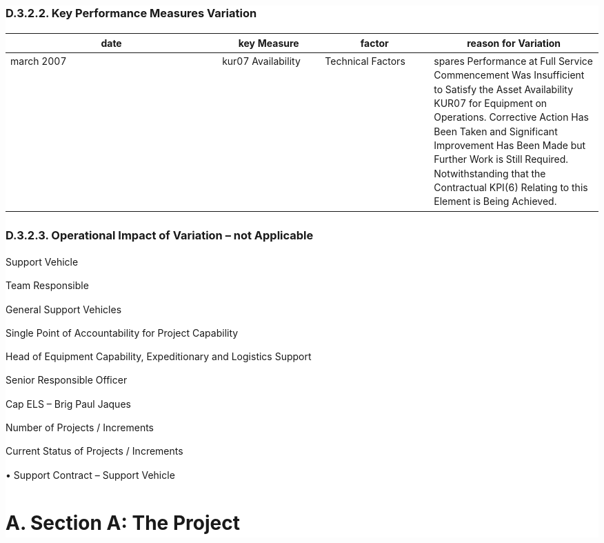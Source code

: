 ### D.3.2.2. Key Performance Measures Variation

<table>
<colgroup>
<col Style="Width: 35%" />
<col Style="Width: 17%" />
<col Style="Width: 18%" />
<col Style="Width: 28%" />
</Colgroup>
<thead>
<tr>
<th>date</Th>
<th>key Measure</Th>
<th>factor</Th>
<th>reason for Variation</Th>
</Tr>
</Thead>
<tbody>
<tr>
<td>march 2007</Td>
<td>kur07 Availability</Td>
<td>
Technical Factors
</Td>
<td>spares Performance at Full Service Commencement Was Insufficient to Satisfy the Asset Availability KUR07 for Equipment on Operations. Corrective Action Has Been Taken and Significant Improvement Has Been Made but Further Work is Still Required. Notwithstanding that the Contractual KPI(6) Relating to this Element is Being Achieved.</Td>
</Tr>
</Tbody>
</Table>

### D.3.2.3. Operational Impact of Variation – not Applicable

Support Vehicle

Team Responsible

General Support Vehicles

Single Point of Accountability for Project Capability

Head of Equipment Capability, Expeditionary and Logistics Support

Senior Responsible Officer

Cap ELS – Brig Paul Jaques

Number of Projects / Increments

Current Status of Projects / Increments

• Support Contract – Support Vehicle

# A. Section A: The Project
